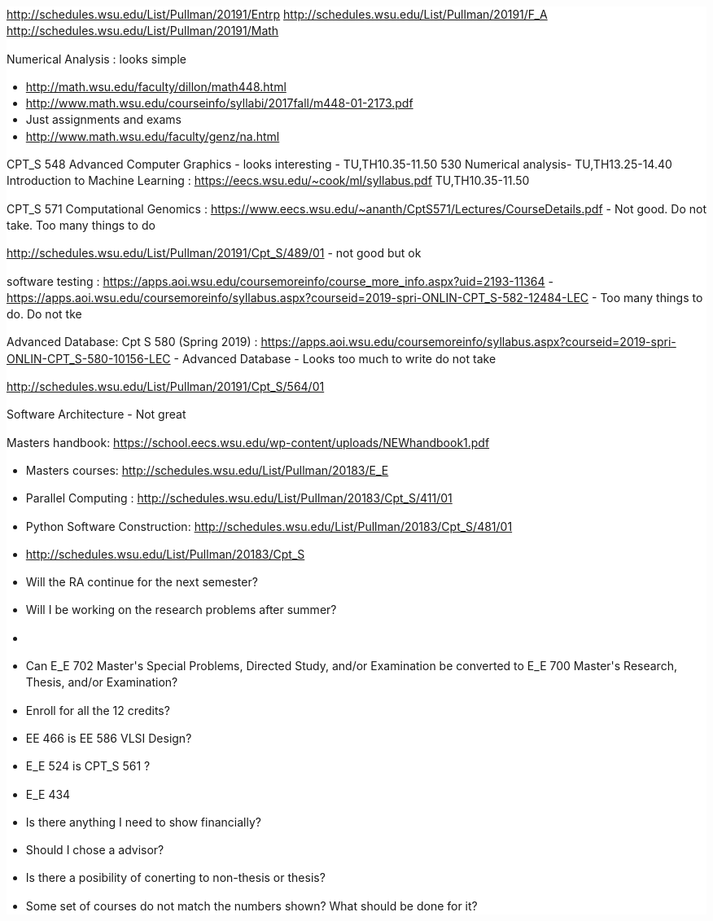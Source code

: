 


http://schedules.wsu.edu/List/Pullman/20191/Entrp
http://schedules.wsu.edu/List/Pullman/20191/F_A
http://schedules.wsu.edu/List/Pullman/20191/Math


Numerical Analysis : looks simple
- http://math.wsu.edu/faculty/dillon/math448.html
- http://www.math.wsu.edu/courseinfo/syllabi/2017fall/m448-01-2173.pdf
- Just assignments and exams
- http://www.math.wsu.edu/faculty/genz/na.html

CPT_S 548 Advanced Computer Graphics - looks interesting - TU,TH10.35-11.50
530 Numerical analysis-	TU,TH13.25-14.40
Introduction to Machine Learning : https://eecs.wsu.edu/~cook/ml/syllabus.pdf TU,TH10.35-11.50

CPT_S 571 Computational Genomics : https://www.eecs.wsu.edu/~ananth/CptS571/Lectures/CourseDetails.pdf - Not good. Do not take. Too many things to do

http://schedules.wsu.edu/List/Pullman/20191/Cpt_S/489/01 - not good but ok

software testing : https://apps.aoi.wsu.edu/coursemoreinfo/course_more_info.aspx?uid=2193-11364
	- https://apps.aoi.wsu.edu/coursemoreinfo/syllabus.aspx?courseid=2019-spri-ONLIN-CPT_S-582-12484-LEC - Too many things to do. Do not tke

Advanced Database: Cpt S 580 (Spring 2019) : https://apps.aoi.wsu.edu/coursemoreinfo/syllabus.aspx?courseid=2019-spri-ONLIN-CPT_S-580-10156-LEC - Advanced Database - Looks too much to write do not take

http://schedules.wsu.edu/List/Pullman/20191/Cpt_S/564/01

Software Architecture - Not great



Masters handbook: https://school.eecs.wsu.edu/wp-content/uploads/NEWhandbook1.pdf
- Masters courses: http://schedules.wsu.edu/List/Pullman/20183/E_E
- Parallel Computing : http://schedules.wsu.edu/List/Pullman/20183/Cpt_S/411/01
- Python Software Construction: http://schedules.wsu.edu/List/Pullman/20183/Cpt_S/481/01
- http://schedules.wsu.edu/List/Pullman/20183/Cpt_S



- Will the RA continue for the next semester?
- Will I be working on the research problems after summer?
- 

- Can E_E 702 Master's Special Problems, Directed Study, and/or Examination be converted to E_E 700 Master's Research, Thesis, and/or Examination?

- Enroll for all the 12 credits?

- EE 466 is EE 586 VLSI Design?

- E_E 524 is CPT_S 561 ?
- E_E 434

- Is there anything I need to show financially?
- Should I chose a advisor?
- Is there a posibility of conerting to non-thesis or thesis?
- Some set of courses do not match the numbers shown? What should be done for it?
